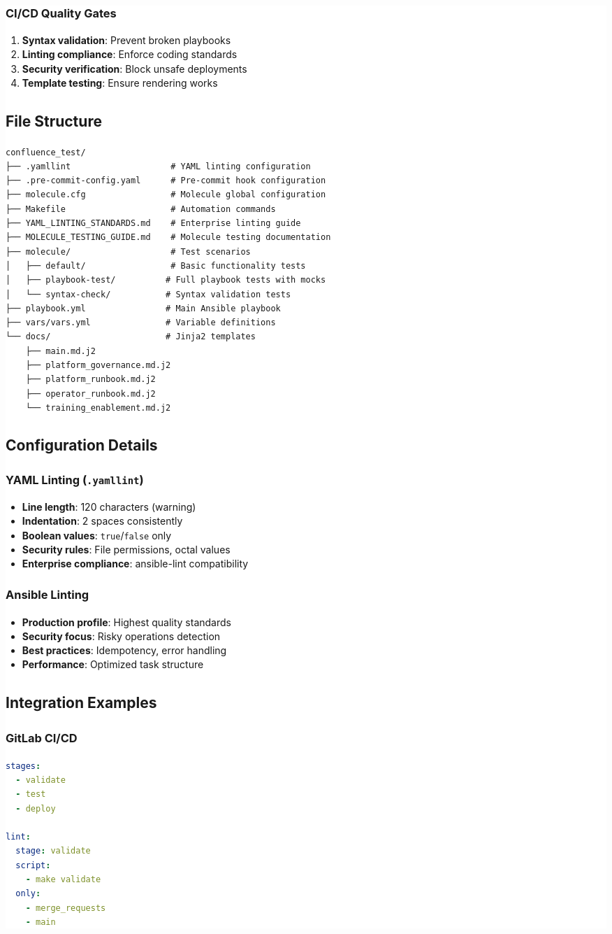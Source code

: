 ### CI/CD Quality Gates
1. **Syntax validation**: Prevent broken playbooks
2. **Linting compliance**: Enforce coding standards
3. **Security verification**: Block unsafe deployments
4. **Template testing**: Ensure rendering works

## File Structure

```
confluence_test/
├── .yamllint                    # YAML linting configuration
├── .pre-commit-config.yaml      # Pre-commit hook configuration
├── molecule.cfg                 # Molecule global configuration
├── Makefile                     # Automation commands
├── YAML_LINTING_STANDARDS.md    # Enterprise linting guide
├── MOLECULE_TESTING_GUIDE.md    # Molecule testing documentation
├── molecule/                    # Test scenarios
│   ├── default/                 # Basic functionality tests
│   ├── playbook-test/          # Full playbook tests with mocks
│   └── syntax-check/           # Syntax validation tests
├── playbook.yml                # Main Ansible playbook
├── vars/vars.yml               # Variable definitions
└── docs/                       # Jinja2 templates
    ├── main.md.j2
    ├── platform_governance.md.j2
    ├── platform_runbook.md.j2
    ├── operator_runbook.md.j2
    └── training_enablement.md.j2
```

## Configuration Details

### YAML Linting (`.yamllint`)
- **Line length**: 120 characters (warning)
- **Indentation**: 2 spaces consistently
- **Boolean values**: `true`/`false` only
- **Security rules**: File permissions, octal values
- **Enterprise compliance**: ansible-lint compatibility

### Ansible Linting
- **Production profile**: Highest quality standards
- **Security focus**: Risky operations detection
- **Best practices**: Idempotency, error handling
- **Performance**: Optimized task structure

## Integration Examples

### GitLab CI/CD
```yaml
stages:
  - validate
  - test
  - deploy

lint:
  stage: validate
  script:
    - make validate
  only:
    - merge_requests
    - main
```